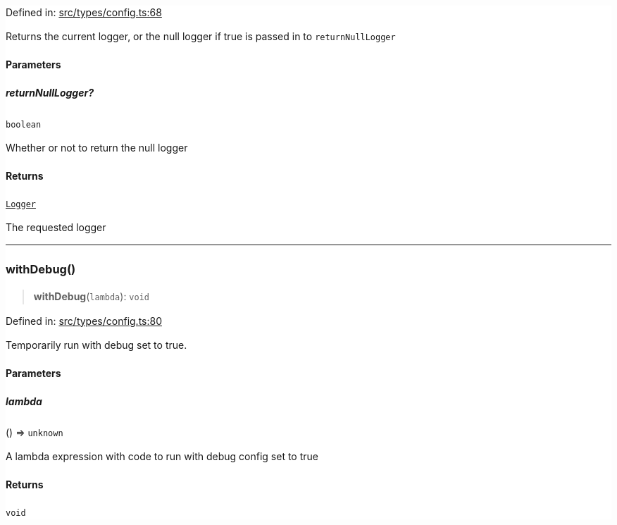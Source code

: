 Defined in: [src/types/config.ts:68](https://github.com/algorandfoundation/algokit-utils-ts/blob/main/src/types/config.ts#L68)

Returns the current logger, or the null logger if true is passed in to `returnNullLogger`

#### Parameters

##### returnNullLogger?

`boolean`

Whether or not to return the null logger

#### Returns

[`Logger`](../../logging/type-aliases/Logger.md)

The requested logger

***

### withDebug()

> **withDebug**(`lambda`): `void`

Defined in: [src/types/config.ts:80](https://github.com/algorandfoundation/algokit-utils-ts/blob/main/src/types/config.ts#L80)

Temporarily run with debug set to true.

#### Parameters

##### lambda

() => `unknown`

A lambda expression with code to run with debug config set to true

#### Returns

`void`
